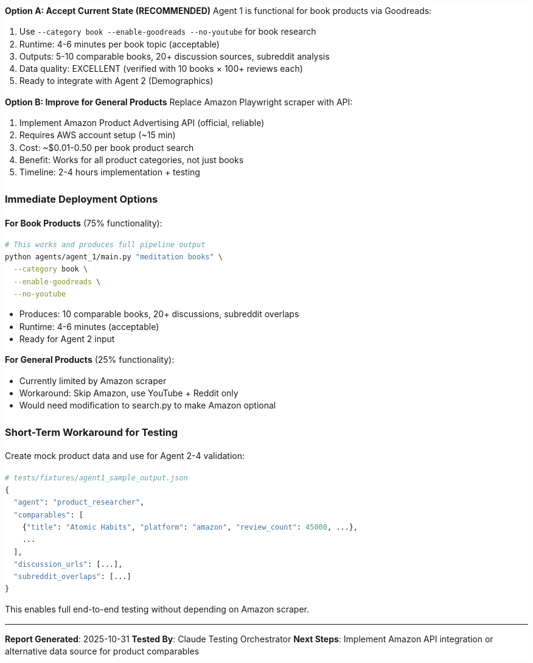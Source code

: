 **Option A: Accept Current State (RECOMMENDED)**
Agent 1 is functional for book products via Goodreads:
1. Use `--category book --enable-goodreads --no-youtube` for book research
2. Runtime: 4-6 minutes per book topic (acceptable)
3. Outputs: 5-10 comparable books, 20+ discussion sources, subreddit analysis
4. Data quality: EXCELLENT (verified with 10 books × 100+ reviews each)
5. Ready to integrate with Agent 2 (Demographics)

**Option B: Improve for General Products**
Replace Amazon Playwright scraper with API:
1. Implement Amazon Product Advertising API (official, reliable)
2. Requires AWS account setup (~15 min)
3. Cost: ~$0.01-0.50 per book product search
4. Benefit: Works for all product categories, not just books
5. Timeline: 2-4 hours implementation + testing

### Immediate Deployment Options

**For Book Products** (75% functionality):
```bash
# This works and produces full pipeline output
python agents/agent_1/main.py "meditation books" \
  --category book \
  --enable-goodreads \
  --no-youtube
```
- Produces: 10 comparable books, 20+ discussions, subreddit overlaps
- Runtime: 4-6 minutes (acceptable)
- Ready for Agent 2 input

**For General Products** (25% functionality):
- Currently limited by Amazon scraper
- Workaround: Skip Amazon, use YouTube + Reddit only
- Would need modification to search.py to make Amazon optional

### Short-Term Workaround for Testing
Create mock product data and use for Agent 2-4 validation:
```python
# tests/fixtures/agent1_sample_output.json
{
  "agent": "product_researcher",
  "comparables": [
    {"title": "Atomic Habits", "platform": "amazon", "review_count": 45000, ...},
    ...
  ],
  "discussion_urls": [...],
  "subreddit_overlaps": [...]
}
```

This enables full end-to-end testing without depending on Amazon scraper.

---

**Report Generated**: 2025-10-31
**Tested By**: Claude Testing Orchestrator
**Next Steps**: Implement Amazon API integration or alternative data source for product comparables
